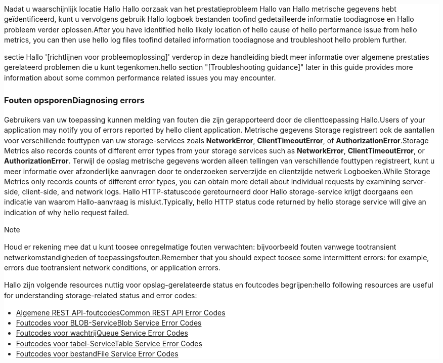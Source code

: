<span data-ttu-id="ff8f5-257">Nadat u waarschijnlijk locatie Hallo Hallo oorzaak van het prestatieprobleem Hallo van Hallo metrische gegevens hebt geïdentificeerd, kunt u vervolgens gebruik Hallo logboek bestanden toofind gedetailleerde informatie toodiagnose en Hallo probleem verder oplossen.</span><span class="sxs-lookup"><span data-stu-id="ff8f5-257">After you have identified hello likely location of hello cause of hello performance issue from hello metrics, you can then use hello log files toofind detailed information toodiagnose and troubleshoot hello problem further.</span></span>

<span data-ttu-id="ff8f5-258">sectie Hallo '[richtlijnen voor probleemoplossing]' verderop in deze handleiding biedt meer informatie over algemene prestaties gerelateerd problemen die u kunt tegenkomen.</span><span class="sxs-lookup"><span data-stu-id="ff8f5-258">hello section "[Troubleshooting guidance]" later in this guide provides more information about some common performance related issues you may encounter.</span></span>

### <span data-ttu-id="ff8f5-259"><a name="diagnosing-errors"></a>Fouten opsporen</span><span class="sxs-lookup"><span data-stu-id="ff8f5-259"><a name="diagnosing-errors"></a>Diagnosing errors</span></span>
<span data-ttu-id="ff8f5-260">Gebruikers van uw toepassing kunnen melding van fouten die zijn gerapporteerd door de clienttoepassing Hallo.</span><span class="sxs-lookup"><span data-stu-id="ff8f5-260">Users of your application may notify you of errors reported by hello client application.</span></span> <span data-ttu-id="ff8f5-261">Metrische gegevens Storage registreert ook de aantallen voor verschillende fouttypen van uw storage-services zoals **NetworkError**, **ClientTimeoutError**, of **AuthorizationError**.</span><span class="sxs-lookup"><span data-stu-id="ff8f5-261">Storage Metrics also records counts of different error types from your storage services such as **NetworkError**, **ClientTimeoutError**, or **AuthorizationError**.</span></span> <span data-ttu-id="ff8f5-262">Terwijl de opslag metrische gegevens worden alleen tellingen van verschillende fouttypen registreert, kunt u meer informatie over afzonderlijke aanvragen door te onderzoeken serverzijde en clientzijde netwerk Logboeken.</span><span class="sxs-lookup"><span data-stu-id="ff8f5-262">While Storage Metrics only records counts of different error types, you can obtain more detail about individual requests by examining server-side, client-side, and network logs.</span></span> <span data-ttu-id="ff8f5-263">Hallo HTTP-statuscode geretourneerd door Hallo storage-service krijgt doorgaans een indicatie van waarom Hallo-aanvraag is mislukt.</span><span class="sxs-lookup"><span data-stu-id="ff8f5-263">Typically, hello HTTP status code returned by hello storage service will give an indication of why hello request failed.</span></span>

> [!NOTE]
> <span data-ttu-id="ff8f5-264">Houd er rekening mee dat u kunt toosee onregelmatige fouten verwachten: bijvoorbeeld fouten vanwege tootransient netwerkomstandigheden of toepassingsfouten.</span><span class="sxs-lookup"><span data-stu-id="ff8f5-264">Remember that you should expect toosee some intermittent errors: for example, errors due tootransient network conditions, or application errors.</span></span>
> 
> 

<span data-ttu-id="ff8f5-265">Hallo zijn volgende resources nuttig voor opslag-gerelateerde status en foutcodes begrijpen:</span><span class="sxs-lookup"><span data-stu-id="ff8f5-265">hello following resources are useful for understanding storage-related status and error codes:</span></span>

* [<span data-ttu-id="ff8f5-266">Algemene REST API-foutcodes</span><span class="sxs-lookup"><span data-stu-id="ff8f5-266">Common REST API Error Codes</span></span>](http://msdn.microsoft.com/library/azure/dd179357.aspx)
* [<span data-ttu-id="ff8f5-267">Foutcodes voor BLOB-Service</span><span class="sxs-lookup"><span data-stu-id="ff8f5-267">Blob Service Error Codes</span></span>](http://msdn.microsoft.com/library/azure/dd179439.aspx)
* [<span data-ttu-id="ff8f5-268">Foutcodes voor wachtrij</span><span class="sxs-lookup"><span data-stu-id="ff8f5-268">Queue Service Error Codes</span></span>](http://msdn.microsoft.com/library/azure/dd179446.aspx)
* [<span data-ttu-id="ff8f5-269">Foutcodes voor tabel-Service</span><span class="sxs-lookup"><span data-stu-id="ff8f5-269">Table Service Error Codes</span></span>](http://msdn.microsoft.com/library/azure/dd179438.aspx)
* [<span data-ttu-id="ff8f5-270">Foutcodes voor bestand</span><span class="sxs-lookup"><span data-stu-id="ff8f5-270">File Service Error Codes</span></span>](https://msdn.microsoft.com/library/azure/dn690119.aspx)
